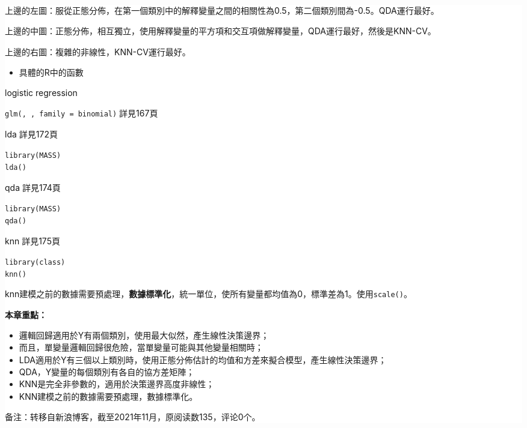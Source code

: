 上邊的左圖：服從正態分佈，在第一個類別中的解釋變量之間的相關性為0.5，第二個類別間為-0.5。QDA運行最好。

上邊的中圖：正態分佈，相互獨立，使用解釋變量的平方項和交互項做解釋變量，QDA運行最好，然後是KNN-CV。

上邊的右圖：複雜的非線性，KNN-CV運行最好。

+ 具體的R中的函數

logistic regression 

`glm(, , family = binomial)`  詳見167頁

lda  詳見172頁
```{r}
library(MASS)
lda()
```

qda  詳見174頁
```{r}
library(MASS)
qda()
```

knn  詳見175頁
```{r}
library(class)
knn()
```
knn建模之前的數據需要預處理，**數據標準化**，統一單位，使所有變量都均值為0，標準差為1。使用`scale()`。

**本章重點：**
+ 邏輯回歸適用於Y有兩個類別，使用最大似然，產生線性決策邊界；
+ 而且，單變量邏輯回歸很危險，當單變量可能與其他變量相關時；
+ LDA適用於Y有三個以上類別時，使用正態分佈估計的均值和方差來擬合模型，產生線性決策邊界；
+ QDA，Y變量的每個類別有各自的協方差矩陣；
+ KNN是完全非參數的，適用於決策邊界高度非線性；
+ KNN建模之前的數據需要預處理，數據標準化。

备注：转移自新浪博客，截至2021年11月，原阅读数135，评论0个。 
